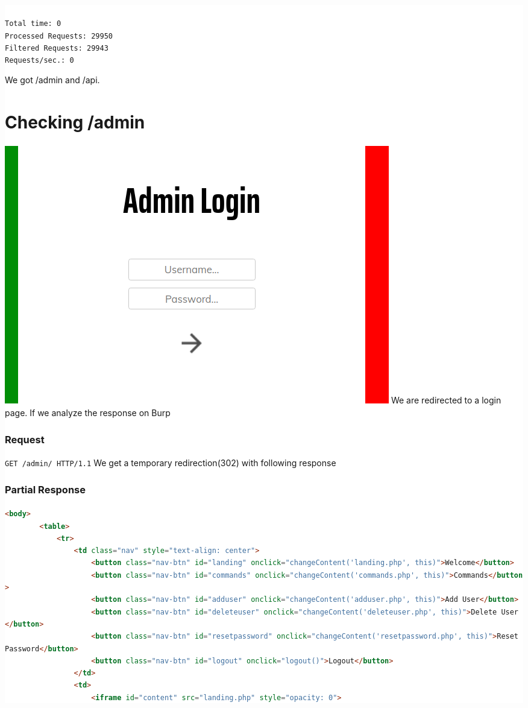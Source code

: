```console
                                                                                                                                                                                
Total time: 0                                                                                                                                                                   
Processed Requests: 29950                                                                                                                                                       
Filtered Requests: 29943                                                                                                                                                        
Requests/sec.: 0  
```
We got /admin and /api.

# Checking /admin
![2](/assets/images/thm/yearofthepig/2.png)
We are redirected to a login page.
If we analyze the response on Burp

### Request
`GET /admin/ HTTP/1.1`
We get a temporary redirection(302) with following response
### Partial Response
```html
<body>
		<table>
			<tr>
				<td class="nav" style="text-align: center">
					<button class="nav-btn" id="landing" onclick="changeContent('landing.php', this)">Welcome</button>
					<button class="nav-btn" id="commands" onclick="changeContent('commands.php', this)">Commands</button>
					<button class="nav-btn" id="adduser" onclick="changeContent('adduser.php', this)">Add User</button>
					<button class="nav-btn" id="deleteuser" onclick="changeContent('deleteuser.php', this)">Delete User</button>
					<button class="nav-btn" id="resetpassword" onclick="changeContent('resetpassword.php', this)">Reset Password</button>
					<button class="nav-btn" id="logout" onclick="logout()">Logout</button>
				</td>
				<td>
					<iframe id="content" src="landing.php" style="opacity: 0">
```